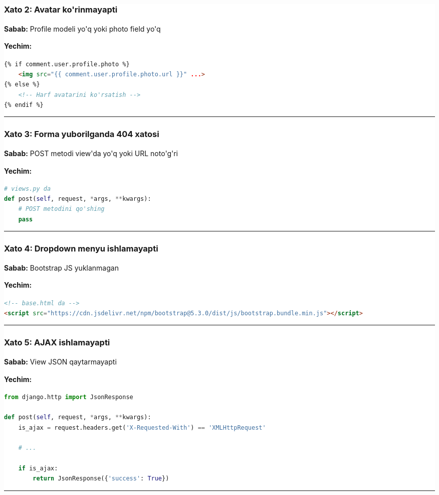 
### Xato 2: Avatar ko'rinmayapti

**Sabab:** Profile modeli yo'q yoki photo field yo'q

**Yechim:**
```html
{% if comment.user.profile.photo %}
    <img src="{{ comment.user.profile.photo.url }}" ...>
{% else %}
    <!-- Harf avatarini ko'rsatish -->
{% endif %}
```

---

### Xato 3: Forma yuborilganda 404 xatosi

**Sabab:** POST metodi view'da yo'q yoki URL noto'g'ri

**Yechim:**
```python
# views.py da
def post(self, request, *args, **kwargs):
    # POST metodini qo'shing
    pass
```

---

### Xato 4: Dropdown menyu ishlamayapti

**Sabab:** Bootstrap JS yuklanmagan

**Yechim:**
```html
<!-- base.html da -->
<script src="https://cdn.jsdelivr.net/npm/bootstrap@5.3.0/dist/js/bootstrap.bundle.min.js"></script>
```

---

### Xato 5: AJAX ishlamayapti

**Sabab:** View JSON qaytarmayapti

**Yechim:**
```python
from django.http import JsonResponse

def post(self, request, *args, **kwargs):
    is_ajax = request.headers.get('X-Requested-With') == 'XMLHttpRequest'
    
    # ...
    
    if is_ajax:
        return JsonResponse({'success': True})
```

---